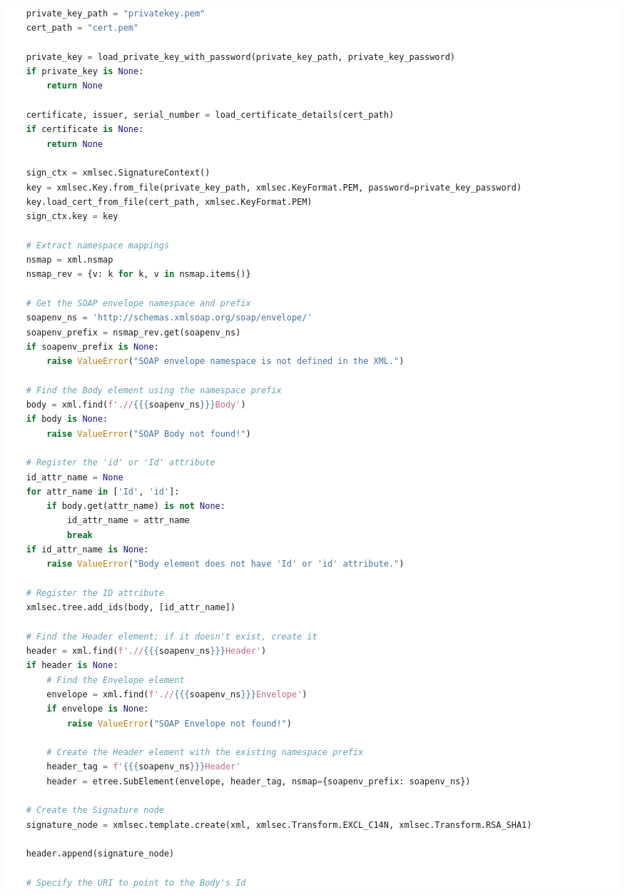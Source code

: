 ```python
    private_key_path = "privatekey.pem"
    cert_path = "cert.pem"

    private_key = load_private_key_with_password(private_key_path, private_key_password)
    if private_key is None:
        return None

    certificate, issuer, serial_number = load_certificate_details(cert_path)
    if certificate is None:
        return None

    sign_ctx = xmlsec.SignatureContext()
    key = xmlsec.Key.from_file(private_key_path, xmlsec.KeyFormat.PEM, password=private_key_password)
    key.load_cert_from_file(cert_path, xmlsec.KeyFormat.PEM)
    sign_ctx.key = key

    # Extract namespace mappings
    nsmap = xml.nsmap
    nsmap_rev = {v: k for k, v in nsmap.items()}

    # Get the SOAP envelope namespace and prefix
    soapenv_ns = 'http://schemas.xmlsoap.org/soap/envelope/'
    soapenv_prefix = nsmap_rev.get(soapenv_ns)
    if soapenv_prefix is None:
        raise ValueError("SOAP envelope namespace is not defined in the XML.")

    # Find the Body element using the namespace prefix
    body = xml.find(f'.//{{{soapenv_ns}}}Body')
    if body is None:
        raise ValueError("SOAP Body not found!")

    # Register the 'id' or 'Id' attribute
    id_attr_name = None
    for attr_name in ['Id', 'id']:
        if body.get(attr_name) is not None:
            id_attr_name = attr_name
            break
    if id_attr_name is None:
        raise ValueError("Body element does not have 'Id' or 'id' attribute.")

    # Register the ID attribute
    xmlsec.tree.add_ids(body, [id_attr_name])

    # Find the Header element; if it doesn't exist, create it
    header = xml.find(f'.//{{{soapenv_ns}}}Header')
    if header is None:
        # Find the Envelope element
        envelope = xml.find(f'.//{{{soapenv_ns}}}Envelope')
        if envelope is None:
            raise ValueError("SOAP Envelope not found!")

        # Create the Header element with the existing namespace prefix
        header_tag = f'{{{soapenv_ns}}}Header'
        header = etree.SubElement(envelope, header_tag, nsmap={soapenv_prefix: soapenv_ns})

    # Create the Signature node
    signature_node = xmlsec.template.create(xml, xmlsec.Transform.EXCL_C14N, xmlsec.Transform.RSA_SHA1)

    header.append(signature_node)

    # Specify the URI to point to the Body's Id
```